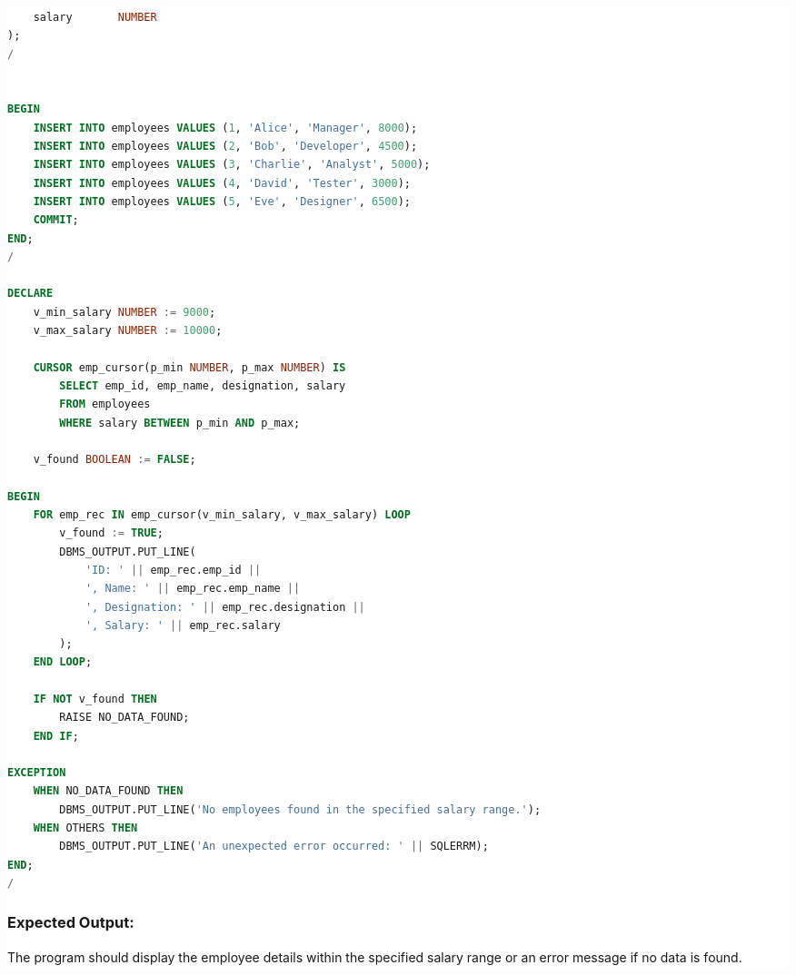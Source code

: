 ``` SQL
    salary       NUMBER
);
/


BEGIN
    INSERT INTO employees VALUES (1, 'Alice', 'Manager', 8000);
    INSERT INTO employees VALUES (2, 'Bob', 'Developer', 4500);
    INSERT INTO employees VALUES (3, 'Charlie', 'Analyst', 5000);
    INSERT INTO employees VALUES (4, 'David', 'Tester', 3000);
    INSERT INTO employees VALUES (5, 'Eve', 'Designer', 6500);
    COMMIT;
END;
/

DECLARE
    v_min_salary NUMBER := 9000;
    v_max_salary NUMBER := 10000;

    CURSOR emp_cursor(p_min NUMBER, p_max NUMBER) IS
        SELECT emp_id, emp_name, designation, salary
        FROM employees
        WHERE salary BETWEEN p_min AND p_max;

    v_found BOOLEAN := FALSE;

BEGIN
    FOR emp_rec IN emp_cursor(v_min_salary, v_max_salary) LOOP
        v_found := TRUE;
        DBMS_OUTPUT.PUT_LINE(
            'ID: ' || emp_rec.emp_id ||
            ', Name: ' || emp_rec.emp_name ||
            ', Designation: ' || emp_rec.designation ||
            ', Salary: ' || emp_rec.salary
        );
    END LOOP;

    IF NOT v_found THEN
        RAISE NO_DATA_FOUND;
    END IF;

EXCEPTION
    WHEN NO_DATA_FOUND THEN
        DBMS_OUTPUT.PUT_LINE('No employees found in the specified salary range.');
    WHEN OTHERS THEN
        DBMS_OUTPUT.PUT_LINE('An unexpected error occurred: ' || SQLERRM);
END;
/
```

### Expected Output:  
The program should display the employee details within the specified salary range or an error message if no data is found.

